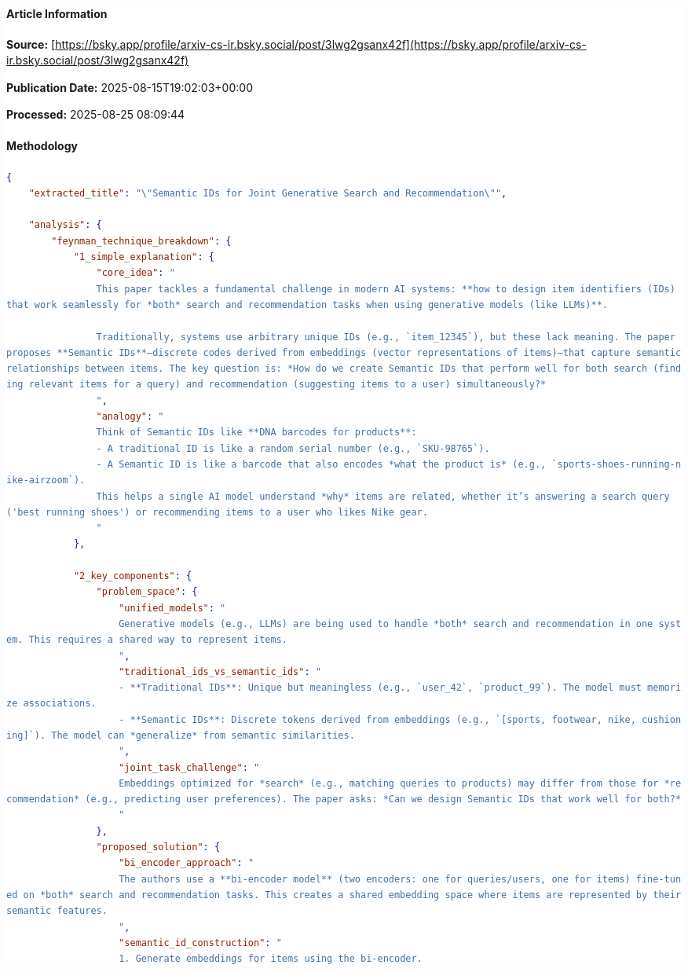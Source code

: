 #### Article Information

**Source:** [https://bsky.app/profile/arxiv-cs-ir.bsky.social/post/3lwg2gsanx42f](https://bsky.app/profile/arxiv-cs-ir.bsky.social/post/3lwg2gsanx42f)

**Publication Date:** 2025-08-15T19:02:03+00:00

**Processed:** 2025-08-25 08:09:44

#### Methodology

```json
{
    "extracted_title": "\"Semantic IDs for Joint Generative Search and Recommendation\"",

    "analysis": {
        "feynman_technique_breakdown": {
            "1_simple_explanation": {
                "core_idea": "
                This paper tackles a fundamental challenge in modern AI systems: **how to design item identifiers (IDs) that work seamlessly for *both* search and recommendation tasks when using generative models (like LLMs)**.

                Traditionally, systems use arbitrary unique IDs (e.g., `item_12345`), but these lack meaning. The paper proposes **Semantic IDs**—discrete codes derived from embeddings (vector representations of items)—that capture semantic relationships between items. The key question is: *How do we create Semantic IDs that perform well for both search (finding relevant items for a query) and recommendation (suggesting items to a user) simultaneously?*
                ",
                "analogy": "
                Think of Semantic IDs like **DNA barcodes for products**:
                - A traditional ID is like a random serial number (e.g., `SKU-98765`).
                - A Semantic ID is like a barcode that also encodes *what the product is* (e.g., `sports-shoes-running-nike-airzoom`).
                This helps a single AI model understand *why* items are related, whether it’s answering a search query ('best running shoes') or recommending items to a user who likes Nike gear.
                "
            },

            "2_key_components": {
                "problem_space": {
                    "unified_models": "
                    Generative models (e.g., LLMs) are being used to handle *both* search and recommendation in one system. This requires a shared way to represent items.
                    ",
                    "traditional_ids_vs_semantic_ids": "
                    - **Traditional IDs**: Unique but meaningless (e.g., `user_42`, `product_99`). The model must memorize associations.
                    - **Semantic IDs**: Discrete tokens derived from embeddings (e.g., `[sports, footwear, nike, cushioning]`). The model can *generalize* from semantic similarities.
                    ",
                    "joint_task_challenge": "
                    Embeddings optimized for *search* (e.g., matching queries to products) may differ from those for *recommendation* (e.g., predicting user preferences). The paper asks: *Can we design Semantic IDs that work well for both?*
                    "
                },
                "proposed_solution": {
                    "bi_encoder_approach": "
                    The authors use a **bi-encoder model** (two encoders: one for queries/users, one for items) fine-tuned on *both* search and recommendation tasks. This creates a shared embedding space where items are represented by their semantic features.
                    ",
                    "semantic_id_construction": "
                    1. Generate embeddings for items using the bi-encoder.
```